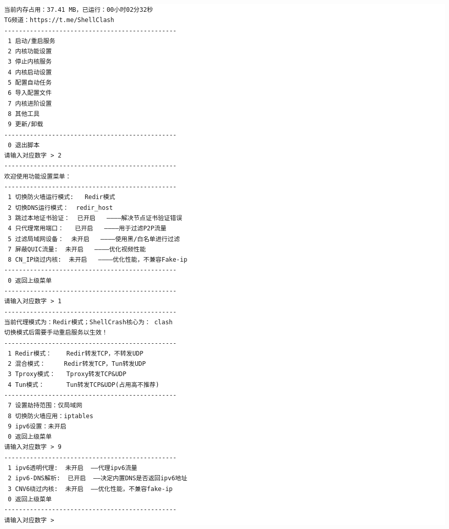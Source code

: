 ```text 
当前内存占用：37.41 MB，已运行：00小时02分32秒
TG频道：https://t.me/ShellClash
-----------------------------------------------
 1 启动/重启服务
 2 内核功能设置
 3 停止内核服务
 4 内核启动设置
 5 配置自动任务
 6 导入配置文件
 7 内核进阶设置
 8 其他工具
 9 更新/卸载
-----------------------------------------------
 0 退出脚本
请输入对应数字 > 2
-----------------------------------------------
欢迎使用功能设置菜单：
-----------------------------------------------
 1 切换防火墙运行模式:   Redir模式
 2 切换DNS运行模式：  redir_host
 3 跳过本地证书验证：  已开启   ————解决节点证书验证错误
 4 只代理常用端口：   已开启   ————用于过滤P2P流量
 5 过滤局域网设备：  未开启   ————使用黑/白名单进行过滤
 7 屏蔽QUIC流量:  未开启   ————优化视频性能
 8 CN_IP绕过内核:  未开启   ————优化性能，不兼容Fake-ip
-----------------------------------------------
 0 返回上级菜单 
-----------------------------------------------
请输入对应数字 > 1
-----------------------------------------------
当前代理模式为：Redir模式；ShellCrash核心为： clash 
切换模式后需要手动重启服务以生效！
-----------------------------------------------
 1 Redir模式：    Redir转发TCP，不转发UDP
 2 混合模式：     Redir转发TCP，Tun转发UDP
 3 Tproxy模式：   Tproxy转发TCP&UDP
 4 Tun模式：      Tun转发TCP&UDP(占用高不推荐)
-----------------------------------------------
 7 设置劫持范围：仅局域网
 8 切换防火墙应用：iptables
 9 ipv6设置：未开启
 0 返回上级菜单
请输入对应数字 > 9
-----------------------------------------------
 1 ipv6透明代理:  未开启  ——代理ipv6流量
 2 ipv6-DNS解析:  已开启  ——决定内置DNS是否返回ipv6地址
 3 CNV6绕过内核:  未开启  ——优化性能，不兼容fake-ip
 0 返回上级菜单
-----------------------------------------------
请输入对应数字 > 

```
